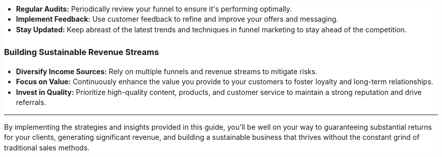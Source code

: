 - **Regular Audits:** Periodically review your funnel to ensure it's performing optimally.
- **Implement Feedback:** Use customer feedback to refine and improve your offers and messaging.
- **Stay Updated:** Keep abreast of the latest trends and techniques in funnel marketing to stay ahead of the competition.

### Building Sustainable Revenue Streams

- **Diversify Income Sources:** Rely on multiple funnels and revenue streams to mitigate risks.
- **Focus on Value:** Continuously enhance the value you provide to your customers to foster loyalty and long-term relationships.
- **Invest in Quality:** Prioritize high-quality content, products, and customer service to maintain a strong reputation and drive referrals.


---

By implementing the strategies and insights provided in this guide, you'll be well on your way to guaranteeing substantial returns for your clients, generating significant revenue, and building a sustainable business that thrives without the constant grind of traditional sales methods.
